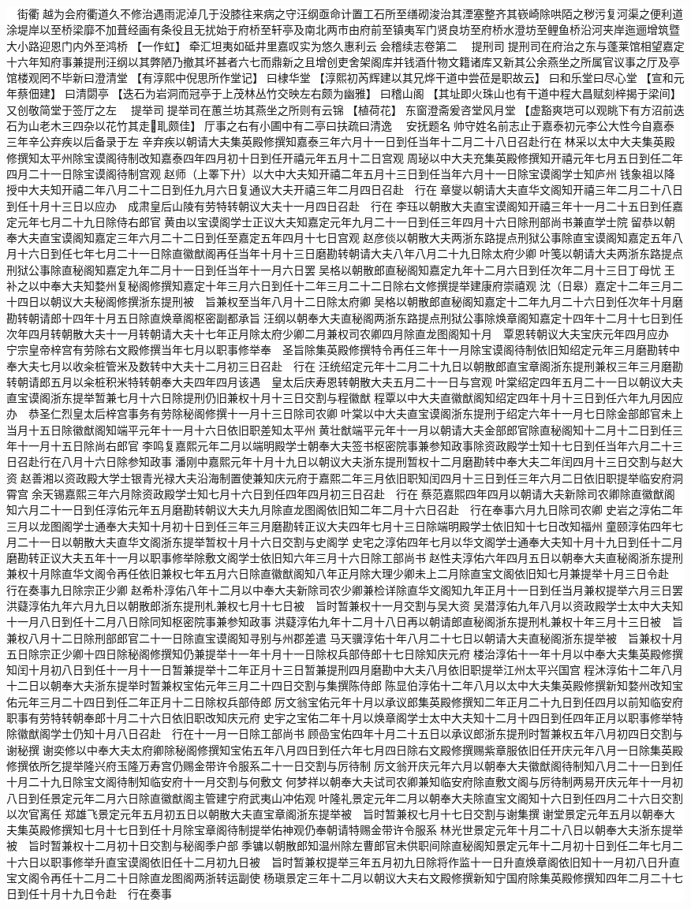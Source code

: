 　街衢
越为会府衢道久不修治遇雨泥淖几于没膝往来病之守汪纲亟命计置工石所至缮砌浚治其湮塞整齐其嵚崎除哄陌之秽污复河渠之便利道涂堤岸以至桥梁靡不加葺经画有条役且无扰始于府桥至轩亭及南北两市由府前至镇夷军门贤良坊至府桥水澄坊至鲤鱼桥沿河夹岸迤逦增筑暨大小路迎恩门内外至鸿桥 【一作虹】 牵汇坦夷如砥井里嘉叹实为悠久惠利云
会稽续志卷第二
　提刑司
提刑司在府治之东与蓬莱馆相望嘉定十六年知府事兼提刑汪纲以其弊陋乃撤其坏甚者六七而鼎新之且增创吏舍架阁库并钱酒什物文籍诸库又新其公余燕坐之所属官议事之厅及亭馆楼观罔不毕新曰澄清堂 【有淳熙中倪思所作堂记】 曰棣华堂 【淳熙初芮辉建以其兄烨干道中尝莅是职故云】 曰和乐堂曰尽心堂 【宣和元年蔡佃建】 曰清閟亭 【迭石为岩洞而冠亭于上茂林丛竹交映左右颇为幽雅】 曰稽山阁 【其址即火珠山也有干道中程大昌赋刻梓揭于梁间】 又创敬简堂于签厅之左
　提举司
提举司在蕙兰坊其燕坐之所则有云锦 【植荷花】 东窗澄斋爰咨堂风月堂 【虚豁爽垲可以观眺下有方沼前迭石为山老木三四杂以花竹其走耴颇佳】 厅事之右有小圃中有二亭曰扶疏曰清逸
　安抚题名
帅守姓名前志止于嘉泰初元李公大性今自嘉泰三年辛公弃疾以后备录于左
辛弃疾以朝请大夫集英殿修撰知嘉泰三年六月十一日到任当年十二月二十八日召赴行在
林采以太中大夫集英殿修撰知太平州除宝谟阁待制改知嘉泰四年四月初十日到任开禧元年五月十二日宫观
周珌以中大夫充集英殿修撰知开禧元年七月五日到任二年四月二十一日除宝谟阁待制宫观
赵师（上睪下廾）以大中大夫知开禧二年五月十三日到任当年六月十一日除宝谟阁学士知庐州
钱象祖以降授中大夫知开禧二年八月二十二日到任九月六日复通议大夫开禧三年二月四日召赴　行在
章燮以朝请大夫直华文阁知开禧三年二月二十八日到任十月十三日以应办　成肃皇后山陵有劳特转朝议大夫十一月四日召赴　行在
李珏以朝散大夫直宝谟阁知开禧三年十一月二十五日到任嘉定元年七月二十九日除侍右郎官
黄由以宝谟阁学士正议大夫知嘉定元年九月二十一日到任三年四月十六日除刑部尚书兼直学士院
留恭以朝奉大夫直宝谟阁知嘉定三年六月二十二日到任至嘉定五年四月十七日宫观
赵彦倓以朝散大夫两浙东路提点刑狱公事除直宝谟阁知嘉定五年八月十六日到任七年七月二十一日除直徽猷阁再任当年十月十三日磨勘转朝请大夫八年八月二十九日除太府少卿
叶笺以朝请大夫两浙东路提点刑狱公事除直秘阁知嘉定九年二月十一日到任当年十一月六日罢
吴格以朝散郎直秘阁知嘉定九年十二月六日到任次年二月十三日丁母忧
王补之以中奉大夫知婺州复秘阁修撰知嘉定十年三月六日到任十二年三月二十二日除右文修撰提举建康府崇禧观
沈（日皋）嘉定十二年三月二十四日以朝议大夫秘阁修撰浙东提刑被　旨兼权至当年八月十二日除太府卿
吴格以朝散郎直秘阁知嘉定十二年九月二十六日到任次年十月磨勘转朝请郎十四年十月五日除直焕章阁枢密副都承旨
汪纲以朝奉大夫直秘阁两浙东路提点刑狱公事除焕章阁知嘉定十四年十二月十七日到任次年四月转朝散大夫十一月转朝请大夫十七年正月除太府少卿二月兼权司农卿四月除直龙图阁知十月　覃恩转朝议大夫宝庆元年四月应办　宁宗皇帝梓宫有劳除右文殿修撰当年七月以职事修举奉　圣旨除集英殿修撰特令再任三年十一月除宝谟阁待制依旧知绍定元年三月磨勘转中奉大夫七月以收籴桩管米及数转中大夫十二月初三日召赴　行在
汪统绍定元年十二月二十九日以朝散郎直宝章阁浙东提刑兼权三年三月磨勘转朝请郎五月以籴桩积米特转朝奉大夫四年四月该遇　皇太后庆寿恩转朝散大夫五月二十一日与宫观
叶棠绍定四年五月二十一日以朝议大夫直宝谟阁浙东提举暂兼七月十六日除提刑仍旧兼权十月十三日交割与程徽猷
程覃以中大夫直徽猷阁知绍定四年十月十三日到任六年九月因应办　恭圣仁烈皇太后梓宫事务有劳除秘阁修撰十一月十三日除司农卿
叶棠以中大夫直宝谟阁浙东提刑于绍定六年十一月七日除金部郎官未上当月十五日除徽猷阁知端平元年十一月十六日依旧职差知太平州
黄壮猷端平元年十一月以朝请大夫金部郎官除直秘阁知十二月十二日到任三年十一月十五日除尚右郎官
李鸣复嘉熙元年二月以端明殿学士朝奉大夫签书枢密院事兼参知政事除资政殿学士知十七日到任当年六月二十三日召赴行在八月十六日除参知政事
潘刚中嘉熙元年十月十九日以朝议大夫浙东提刑暂权十二月磨勘转中奉大夫二年闰四月十三日交割与赵大资
赵善湘以资政殿大学士银青光禄大夫沿海制置使兼知庆元府于嘉熙二年三月依旧职知闰四月十三日到任三年六月二日依旧职提举临安府洞霄宫
余天锡嘉熙三年六月除资政殿学士知七月十六日到任四年四月初三日召赴　行在
蔡范嘉熙四年四月以朝请大夫新除司农卿除直徽猷阁知六月二十一日到任淳佑元年五月磨勘转朝议大夫九月除直龙图阁依旧知二年二月十六日召赴　行在奉事六月九日除司农卿
史岩之淳佑二年三月以龙图阁学士通奉大夫知十月初十日到任三年三月磨勘转正议大夫四年七月十三日除端明殿学士依旧知十七日改知福州
童颐淳佑四年七月二十一日以朝散大夫直华文阁浙东提举暂权十月十六日交割与史阁学
史宅之淳佑四年七月以华文阁学士通奉大夫知十月十九日到任十二月磨勘转正议大夫五年十一月以职事修举除敷文阁学士依旧知六年三月十六日除工部尚书
赵性夫淳佑六年四月五日以朝奉大夫直秘阁浙东提刑兼权十月除直华文阁令再任依旧兼权七年五月六日除直徽猷阁知八年正月除大理少卿未上二月除直宝文阁依旧知七月兼提举十月三日令赴　行在奏事九日除宗正少卿
赵希朴淳佑八年十二月以中奉大夫新除司农少卿兼检详除直华文阁知九年正月十一日到任当月兼权提举六月三日罢
洪薿淳佑九年六月九日以朝散郎浙东提刑札兼权七月十七日被　旨时暂兼权十一月交割与吴大资
吴潜淳佑九年八月以资政殿学士太中大夫知十一月八日到任十二月八日除同知枢密院事兼参知政事
洪薿淳佑九年十二月十八日再以朝请郎直秘阁浙东提刑札兼权十年三月十三日被　旨兼权八月十二日除刑部郎官二十一日除直宝谟阁知寻别与州郡差遣
马天骥淳佑十年八月二十七日以朝请大夫直秘阁浙东提举被　旨兼权十月五日除宗正少卿十四日除秘阁修撰知仍兼提举十一年十月十一日除权兵部侍郎十七日除知庆元府
楼治淳佑十一年十月以中奉大夫集英殿修撰知闰十月初八日到任十一月十一日暂兼提举十二年正月十三日暂兼提刑四月磨勘中大夫八月依旧职提举江州太平兴国宫
程沐淳佑十二年八月十二日以朝奉大夫浙东提举时暂兼权宝佑元年三月二十四日交割与集撰陈侍郎
陈显伯淳佑十二年八月以太中大夫集英殿修撰新知婺州改知宝佑元年三月二十四日到任二年正月十二日除权兵部侍郎
厉文翁宝佑元年十月以承议郎集英殿修撰知二年正月二十九日到任四月以前知临安府职事有劳特转朝奉郎十月二十六日依旧职改知庆元府
史宇之宝佑二年十月以焕章阁学士太中大夫知十二月十四日到任四年正月以职事修举特除徽猷阁学士仍知十月八日召赴　行在十一月一日除工部尚书
顾嵒宝佑四年十月二十五日以承议郎浙东提刑时暂兼权五年八月初四日交割与谢秘撰
谢奕修以中奉大夫太府卿除秘阁修撰知宝佑五年八月四日到任六年七月四日除右文殿修撰赐紫章服依旧任开庆元年八月一日除集英殿修撰依所乞提举隆兴府玉隆万寿宫仍赐金带许令服系二十一日交割与厉待制
厉文翁开庆元年六月以朝奉大夫徽猷阁待制知八月二十一日到任十月二十九日除宝文阁待制知临安府十一月交割与何敷文
何梦祥以朝奉大夫试司农卿兼知临安府除直敷文阁与厉待制两易开庆元年十一月初八日到任景定元年二月六日除直徽猷阁主管建宁府武夷山冲佑观
叶隆礼景定元年二月以朝奉大夫除直宝文阁知十六日到任四月二十六日交割以次官离任
郑雄飞景定元年五月初五日以朝散大夫直宝章阁浙东提举被　旨时暂兼权七月十七日交割与谢集撰
谢堂景定元年五月以朝奉大夫集英殿修撰知七月十七日到任十月除宝章阁待制提举佑神观仍奉朝请特赐金带许令服系
林光世景定元年十月二十八日以朝奉大夫浙东提举被　旨时暂兼权十二月初十日交割与秘阁季户部
季镛以朝散郎知温州除左曹郎官未供职间除直秘阁知景定元年十二月初十日到任二年七月二十六日以职事修举升直宝谟阁依旧任十二月初九日被　旨时暂兼权提举三年五月初九日除将作监十一日升直焕章阁依旧知十一月初八日升直宝文阁令再任十二月二十日除直龙图阁两浙转运副使
杨瑱景定三年十二月以朝议大夫右文殿修撰新知宁国府除集英殿修撰知四年二月二十七日到任十月十九日令赴　行在奏事